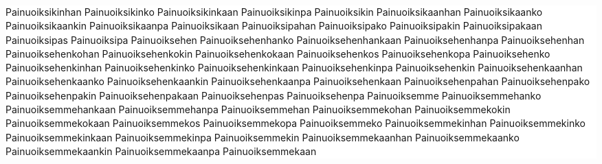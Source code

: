 Painuoiksikinhan
Painuoiksikinko
Painuoiksikinkaan
Painuoiksikinpa
Painuoiksikin
Painuoiksikaanhan
Painuoiksikaanko
Painuoiksikaankin
Painuoiksikaanpa
Painuoiksikaan
Painuoiksipahan
Painuoiksipako
Painuoiksipakin
Painuoiksipakaan
Painuoiksipas
Painuoiksipa
Painuoiksehen
Painuoiksehenhanko
Painuoiksehenhankaan
Painuoiksehenhanpa
Painuoiksehenhan
Painuoiksehenkohan
Painuoiksehenkokin
Painuoiksehenkokaan
Painuoiksehenkos
Painuoiksehenkopa
Painuoiksehenko
Painuoiksehenkinhan
Painuoiksehenkinko
Painuoiksehenkinkaan
Painuoiksehenkinpa
Painuoiksehenkin
Painuoiksehenkaanhan
Painuoiksehenkaanko
Painuoiksehenkaankin
Painuoiksehenkaanpa
Painuoiksehenkaan
Painuoiksehenpahan
Painuoiksehenpako
Painuoiksehenpakin
Painuoiksehenpakaan
Painuoiksehenpas
Painuoiksehenpa
Painuoiksemme
Painuoiksemmehanko
Painuoiksemmehankaan
Painuoiksemmehanpa
Painuoiksemmehan
Painuoiksemmekohan
Painuoiksemmekokin
Painuoiksemmekokaan
Painuoiksemmekos
Painuoiksemmekopa
Painuoiksemmeko
Painuoiksemmekinhan
Painuoiksemmekinko
Painuoiksemmekinkaan
Painuoiksemmekinpa
Painuoiksemmekin
Painuoiksemmekaanhan
Painuoiksemmekaanko
Painuoiksemmekaankin
Painuoiksemmekaanpa
Painuoiksemmekaan